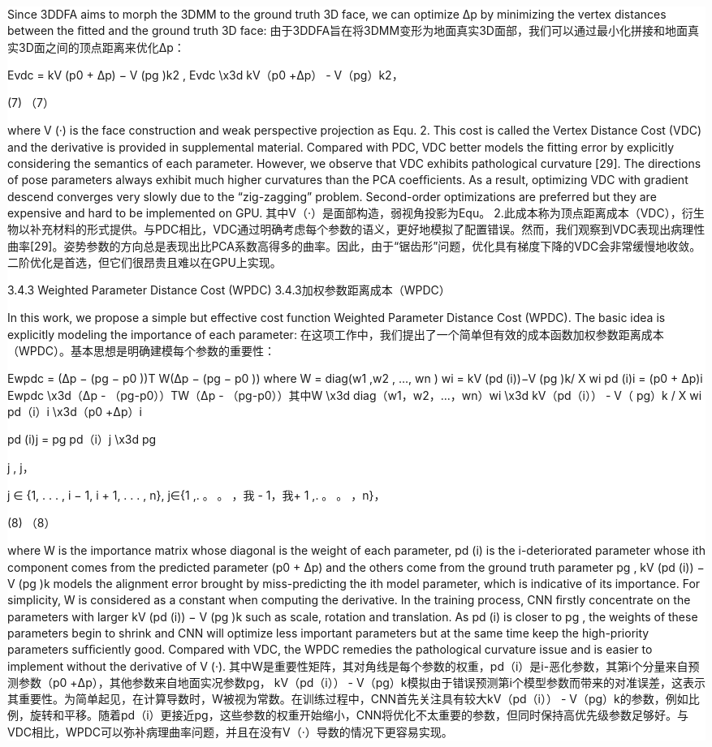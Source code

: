 Since 3DDFA aims to morph the 3DMM to the ground truth 3D face, we can optimize ∆p by minimizing the vertex distances between the ﬁtted and the ground truth 3D face: 
由于3DDFA旨在将3DMM变形为地面真实3D面部，我们可以通过最小化拼接和地面真实3D面之间的顶点距离来优化Δp：

Evdc = kV (p0 + ∆p) − V (pg )k2 , 
Evdc \x3d kV（p0 +Δp） -  V（pg）k2，

(7) 
（7）

where V (·) is the face construction and weak perspective projection as Equ. 2. This cost is called the Vertex Distance Cost (VDC) and the derivative is provided in supplemental material. Compared with PDC, VDC better models the ﬁtting error by explicitly considering the semantics of each parameter. However, we observe that VDC exhibits pathological curvature [29]. The directions of pose parameters always exhibit much higher curvatures than the PCA coefﬁcients. As a result, optimizing VDC with gradient descend converges very slowly due to the “zig-zagging” problem. Second-order optimizations are preferred but they are expensive and hard to be implemented on GPU. 
其中V（·）是面部构造，弱视角投影为Equ。 2.此成本称为顶点距离成本（VDC），衍生物以补充材料的形式提供。与PDC相比，VDC通过明确考虑每个参数的语义，更好地模拟了配置错误。然而，我们观察到VDC表现出病理性曲率[29]。姿势参数的方向总是表现出比PCA系数高得多的曲率。因此，由于“锯齿形”问题，优化具有梯度下降的VDC会非常缓慢地收敛。二阶优化是首选，但它们很昂贵且难以在GPU上实现。

3.4.3 Weighted Parameter Distance Cost (WPDC) 
3.4.3加权参数距离成本（WPDC）

In this work, we propose a simple but effective cost function Weighted Parameter Distance Cost (WPDC). The basic idea is explicitly modeling the importance of each parameter: 
在这项工作中，我们提出了一个简单但有效的成本函数加权参数距离成本（WPDC）。基本思想是明确建模每个参数的重要性：

Ewpdc = (∆p − (pg − p0 ))T W(∆p − (pg − p0 )) where W = diag(w1 ,w2 , ..., wn ) wi = kV (pd (i))−V (pg )k/ X wi pd (i)i = (p0 + ∆p)i 
Ewpdc \x3d（Δp - （pg-p0））TW（Δp - （pg-p0））其中W \x3d diag（w1，w2，...，wn）wi \x3d kV（pd（i）） -  V（ pg）k / X wi pd（i）i \x3d（p0 +Δp）i

pd (i)j = pg 
pd（i）j \x3d pg

j , 
j，

j ∈ {1, . . . , i − 1, i + 1, . . . , n}, 
j∈{1 ,. 。 。 ，我 -  1，我+ 1 ,. 。 。 ，n}，

(8) 
（8）

where W is the importance matrix whose diagonal is the weight of each parameter, pd (i) is the i-deteriorated parameter whose ith component comes from the predicted parameter (p0 + ∆p) and the others come from the ground truth parameter pg , kV (pd (i)) − V (pg )k models the alignment error brought by miss-predicting the ith model parameter, which is indicative of its importance. For simplicity, W is considered as a constant when computing the derivative. In the training process, CNN ﬁrstly concentrate on the parameters with larger kV (pd (i)) − V (pg )k such as scale, rotation and translation. As pd (i) is closer to pg , the weights of these parameters begin to shrink and CNN will optimize less important parameters but at the same time keep the high-priority parameters sufﬁciently good. Compared with VDC, the WPDC remedies the pathological curvature issue and is easier to implement without the derivative of V (·). 
其中W是重要性矩阵，其对角线是每个参数的权重，pd（i）是i-恶化参数，其第i个分量来自预测参数（p0 +Δp），其他参数来自地面实况参数pg， kV（pd（i）） -  V（pg）k模拟由于错误预测第i个模型参数而带来的对准误差，这表示其重要性。为简单起见，在计算导数时，W被视为常数。在训练过程中，CNN首先关注具有较大kV（pd（i）） -  V（pg）k的参数，例如比例，旋转和平移。随着pd（i）更接近pg，这些参数的权重开始缩小，CNN将优化不太重要的参数，但同时保持高优先级参数足够好。与VDC相比，WPDC可以弥补病理曲率问题，并且在没有V（·）导数的情况下更容易实现。
